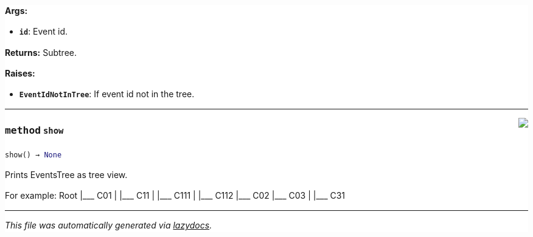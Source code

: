 

**Args:**
 
 - <b>`id`</b>:  Event id. 



**Returns:**
 Subtree. 



**Raises:**
 
 - <b>`EventIdNotInTree`</b>:  If event id not in the tree. 

---

<a href="../../th2_data_services/interfaces/events_tree/events_tree.py#L341"><img align="right" style="float:right;" src="https://img.shields.io/badge/-source-cccccc?style=flat-square"></a>

### <kbd>method</kbd> `show`

```python
show() → None
```

Prints EventsTree as tree view. 

For example:  Root  |___ C01  |    |___ C11  |         |___ C111  |         |___ C112  |___ C02  |___ C03  |    |___ C31 




---

_This file was automatically generated via [lazydocs](https://github.com/ml-tooling/lazydocs)._
